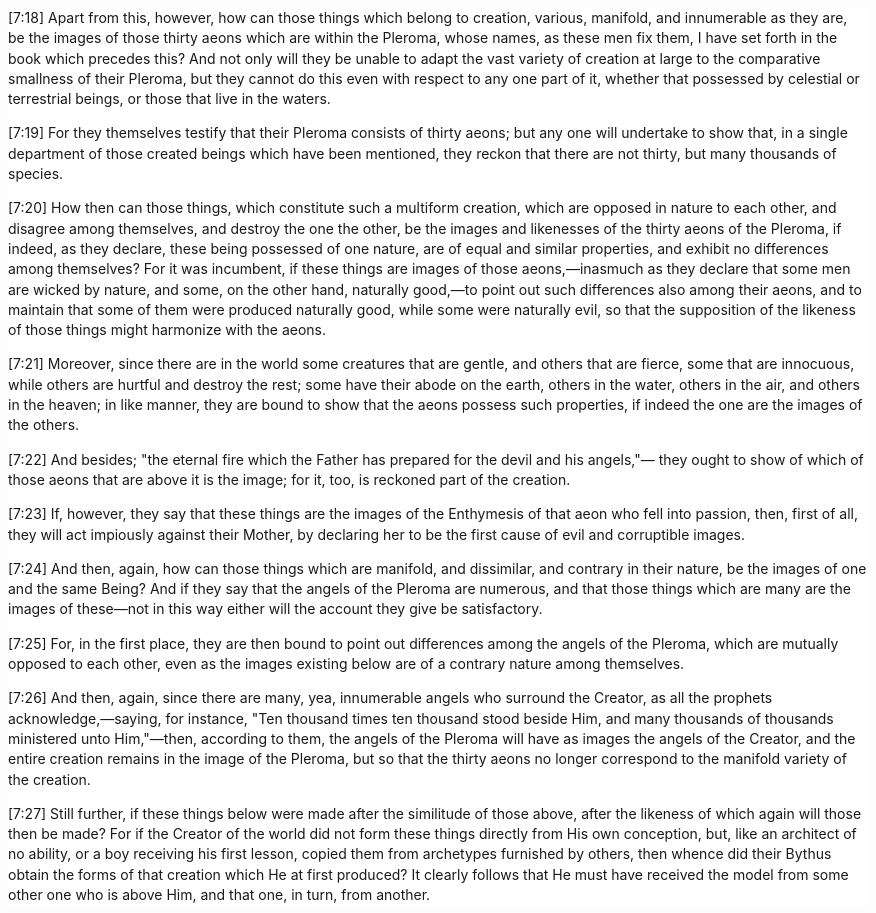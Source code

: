 [7:18] Apart from this, however, how can those things which belong to creation, various, manifold, and innumerable as they are, be the images of those thirty aeons which are within the Pleroma, whose names, as these men fix them, I have set forth in the book which precedes this? And not only will they be unable to adapt the vast variety of creation at large to the comparative smallness of their Pleroma, but they cannot do this even with respect to any one part of it, whether that possessed by celestial or terrestrial beings, or those that live in the waters.

[7:19] For they themselves testify that their Pleroma consists of thirty aeons; but any one will undertake to show that, in a single department of those created beings which have been mentioned, they reckon that there are not thirty, but many thousands of species.

[7:20] How then can those things, which constitute such a multiform creation, which are opposed in nature to each other, and disagree among themselves, and destroy the one the other, be the images and likenesses of the thirty aeons of the Pleroma, if indeed, as they declare, these being possessed of one nature, are of equal and similar properties, and exhibit no differences among themselves? For it was incumbent, if these things are images of those aeons,—inasmuch as they declare that some men are wicked by nature, and some, on the other hand, naturally good,—to point out such differences also among their aeons, and to maintain that some of them were produced naturally good, while some were naturally evil, so that the supposition of the likeness of those things might harmonize with the aeons.

[7:21] Moreover, since there are in the world some creatures that are gentle, and others that are fierce, some that are innocuous, while others are hurtful and destroy the rest; some have their abode on the earth, others in the water, others in the air, and others in the heaven; in like manner, they are bound to show that the aeons possess such properties, if indeed the one are the images of the others.

[7:22] And besides; "the eternal fire which the Father has prepared for the devil and his angels,"— they ought to show of which of those aeons that are above it is the image; for it, too, is reckoned part of the creation.

[7:23] If, however, they say that these things are the images of the Enthymesis of that aeon who fell into passion, then, first of all, they will act impiously against their Mother, by declaring her to be the first cause of evil and corruptible images.

[7:24] And then, again, how can those things which are manifold, and dissimilar, and contrary in their nature, be the images of one and the same Being? And if they say that the angels of the Pleroma are numerous, and that those things which are many are the images of these—not in this way either will the account they give be satisfactory.

[7:25] For, in the first place, they are then bound to point out differences among the angels of the Pleroma, which are mutually opposed to each other, even as the images existing below are of a contrary nature among themselves.

[7:26] And then, again, since there are many, yea, innumerable angels who surround the Creator, as all the prophets acknowledge,—saying, for instance, "Ten thousand times ten thousand stood beside Him, and many thousands of thousands ministered unto Him,"—then, according to them, the angels of the Pleroma will have as images the angels of the Creator, and the entire creation remains in the image of the Pleroma, but so that the thirty aeons no longer correspond to the manifold variety of the creation.

[7:27] Still further, if these things below were made after the similitude of those above, after the likeness of which again will those then be made? For if the Creator of the world did not form these things directly from His own conception, but, like an architect of no ability, or a boy receiving his first lesson, copied them from archetypes furnished by others, then whence did their Bythus obtain the forms of that creation which He at first produced? It clearly follows  that He must have received the model from some other one who is above Him, and that one, in turn, from another.
